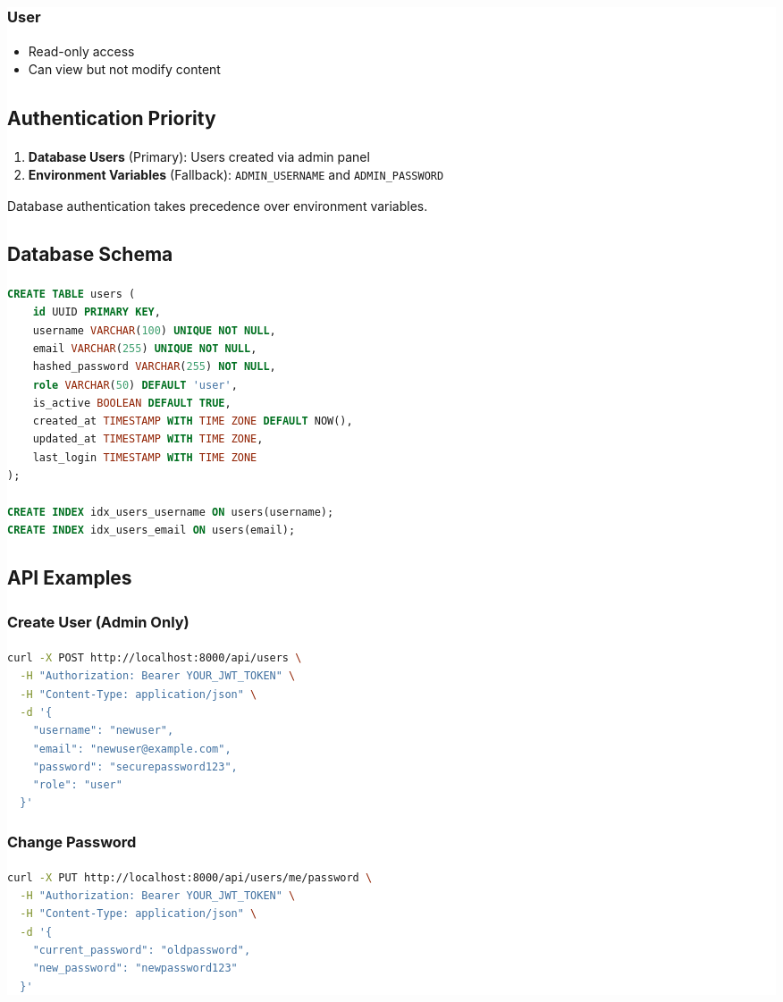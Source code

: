 ### User
- Read-only access
- Can view but not modify content

## Authentication Priority

1. **Database Users** (Primary): Users created via admin panel
2. **Environment Variables** (Fallback): `ADMIN_USERNAME` and `ADMIN_PASSWORD`

Database authentication takes precedence over environment variables.

## Database Schema

```sql
CREATE TABLE users (
    id UUID PRIMARY KEY,
    username VARCHAR(100) UNIQUE NOT NULL,
    email VARCHAR(255) UNIQUE NOT NULL,
    hashed_password VARCHAR(255) NOT NULL,
    role VARCHAR(50) DEFAULT 'user',
    is_active BOOLEAN DEFAULT TRUE,
    created_at TIMESTAMP WITH TIME ZONE DEFAULT NOW(),
    updated_at TIMESTAMP WITH TIME ZONE,
    last_login TIMESTAMP WITH TIME ZONE
);

CREATE INDEX idx_users_username ON users(username);
CREATE INDEX idx_users_email ON users(email);
```

## API Examples

### Create User (Admin Only)
```bash
curl -X POST http://localhost:8000/api/users \
  -H "Authorization: Bearer YOUR_JWT_TOKEN" \
  -H "Content-Type: application/json" \
  -d '{
    "username": "newuser",
    "email": "newuser@example.com",
    "password": "securepassword123",
    "role": "user"
  }'
```

### Change Password
```bash
curl -X PUT http://localhost:8000/api/users/me/password \
  -H "Authorization: Bearer YOUR_JWT_TOKEN" \
  -H "Content-Type: application/json" \
  -d '{
    "current_password": "oldpassword",
    "new_password": "newpassword123"
  }'
```
